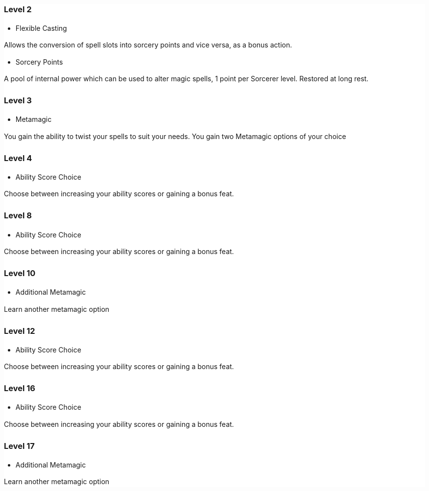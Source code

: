 ### Level 2

* Flexible Casting

Allows the conversion of spell slots into sorcery points and vice versa, as a bonus action.

* Sorcery Points

A pool of internal power which can be used to alter magic spells, 1 point per Sorcerer level. Restored at long rest.


### Level 3

* Metamagic

You gain the ability to twist your spells to suit your needs. You gain two Metamagic options of your choice


### Level 4

* Ability Score Choice

Choose between increasing your ability scores or gaining a bonus feat.


### Level 8

* Ability Score Choice

Choose between increasing your ability scores or gaining a bonus feat.


### Level 10

* Additional Metamagic

Learn another metamagic option


### Level 12

* Ability Score Choice

Choose between increasing your ability scores or gaining a bonus feat.


### Level 16

* Ability Score Choice

Choose between increasing your ability scores or gaining a bonus feat.


### Level 17

* Additional Metamagic

Learn another metamagic option
